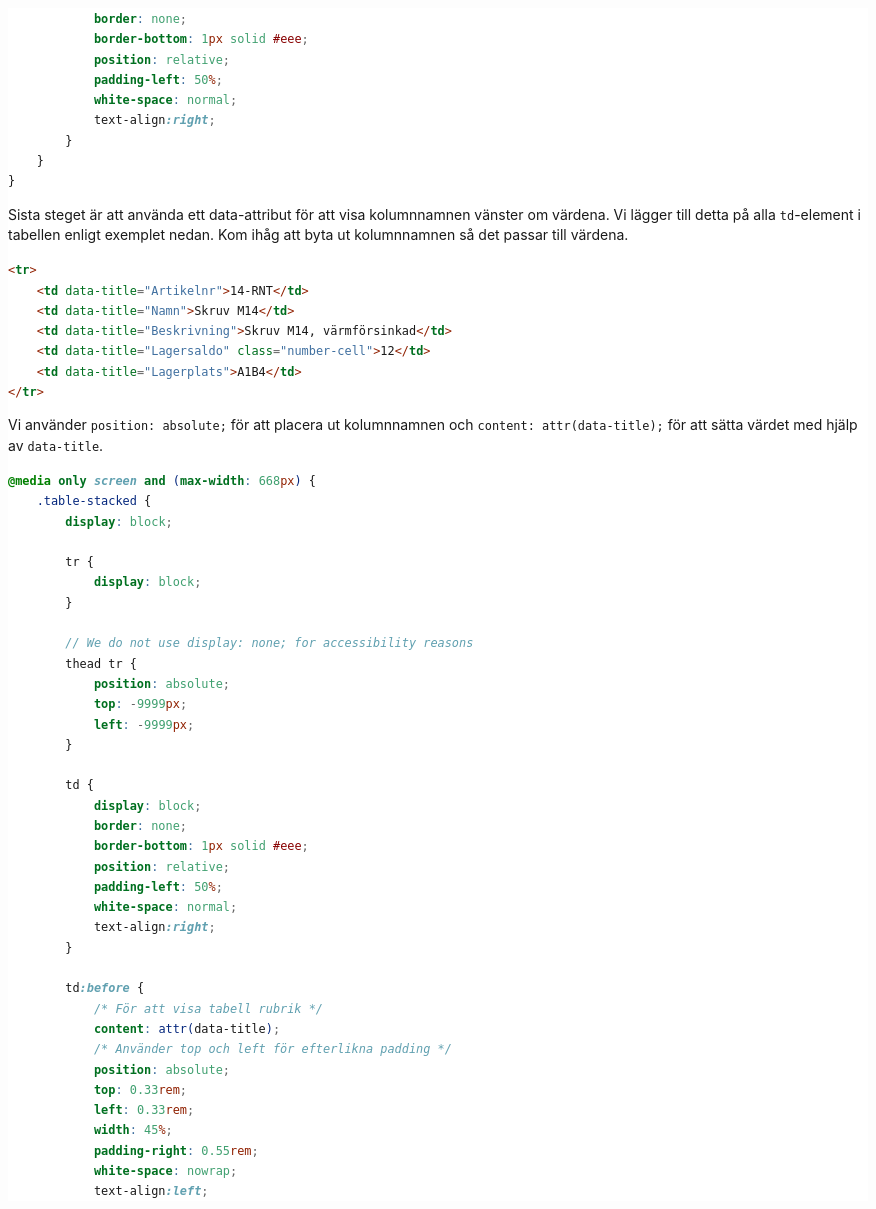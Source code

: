 ```scss
            border: none;
            border-bottom: 1px solid #eee;
            position: relative;
            padding-left: 50%;
            white-space: normal;
            text-align:right;
        }
    }
}
```

Sista steget är att använda ett data-attribut för att visa kolumnnamnen vänster om värdena. Vi lägger till detta på alla `td`-element i tabellen enligt exemplet nedan. Kom ihåg att byta ut kolumnnamnen så det passar till värdena.

```html
<tr>
    <td data-title="Artikelnr">14-RNT</td>
    <td data-title="Namn">Skruv M14</td>
    <td data-title="Beskrivning">Skruv M14, värmförsinkad</td>
    <td data-title="Lagersaldo" class="number-cell">12</td>
    <td data-title="Lagerplats">A1B4</td>
</tr>
```

Vi använder `position: absolute;` för att placera ut kolumnnamnen och `content: attr(data-title);` för att sätta värdet med hjälp av `data-title`.

```scss
@media only screen and (max-width: 668px) {
    .table-stacked {
        display: block;

        tr {
            display: block;
        }

        // We do not use display: none; for accessibility reasons
        thead tr {
            position: absolute;
            top: -9999px;
            left: -9999px;
        }

        td {
            display: block;
            border: none;
            border-bottom: 1px solid #eee;
            position: relative;
            padding-left: 50%;
            white-space: normal;
            text-align:right;
        }

        td:before {
            /* För att visa tabell rubrik */
            content: attr(data-title);
            /* Använder top och left för efterlikna padding */
            position: absolute;
            top: 0.33rem;
            left: 0.33rem;
            width: 45%;
            padding-right: 0.55rem;
            white-space: nowrap;
            text-align:left;
```